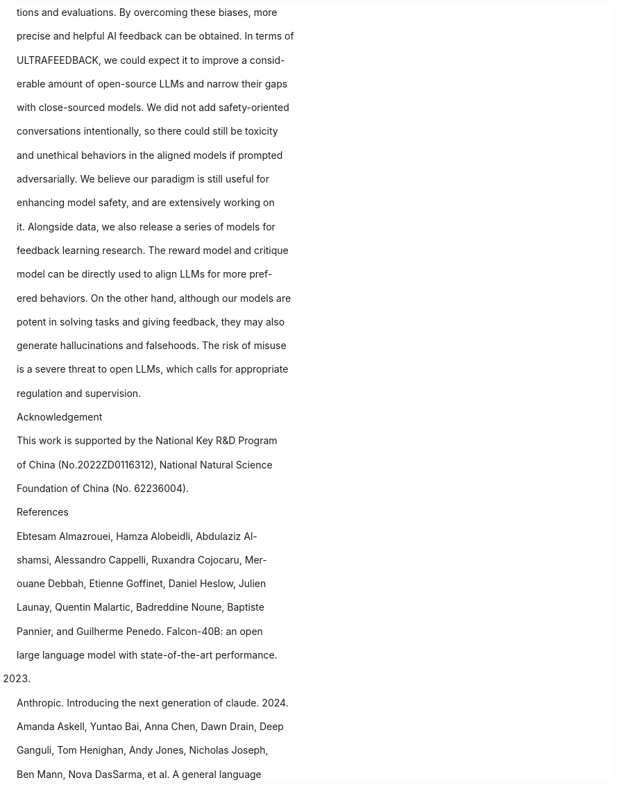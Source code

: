 tions and evaluations. By overcoming these biases, more

precise and helpful AI feedback can be obtained. In terms of

ULTRAFEEDBACK, we could expect it to improve a consid-

erable amount of open-source LLMs and narrow their gaps

with close-sourced models. We did not add safety-oriented

conversations intentionally, so there could still be toxicity

and unethical behaviors in the aligned models if prompted

adversarially. We believe our paradigm is still useful for

enhancing model safety, and are extensively working on

it. Alongside data, we also release a series of models for

feedback learning research. The reward model and critique

model can be directly used to align LLMs for more pref-

ered behaviors. On the other hand, although our models are

potent in solving tasks and giving feedback, they may also

generate hallucinations and falsehoods. The risk of misuse

is a severe threat to open LLMs, which calls for appropriate

regulation and supervision.

Acknowledgement

This work is supported by the National Key R&D Program

of China (No.2022ZD0116312), National Natural Science

Foundation of China (No. 62236004).

References

Ebtesam Almazrouei, Hamza Alobeidli, Abdulaziz Al-

shamsi, Alessandro Cappelli, Ruxandra Cojocaru, Mer-

ouane Debbah, Etienne Goffinet, Daniel Heslow, Julien

Launay, Quentin Malartic, Badreddine Noune, Baptiste

Pannier, and Guilherme Penedo. Falcon-40B: an open

large language model with state-of-the-art performance.

2023.

Anthropic. Introducing the next generation of claude. 2024.

Amanda Askell, Yuntao Bai, Anna Chen, Dawn Drain, Deep

Ganguli, Tom Henighan, Andy Jones, Nicholas Joseph,

Ben Mann, Nova DasSarma, et al. A general language
